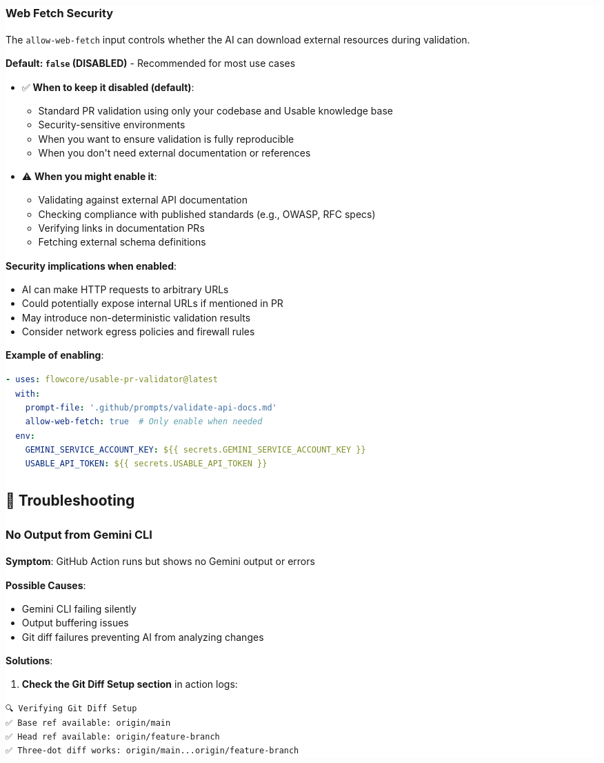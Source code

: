 ### Web Fetch Security

The `allow-web-fetch` input controls whether the AI can download external resources during validation.

**Default: `false` (DISABLED)** - Recommended for most use cases

- ✅ **When to keep it disabled (default)**:
  - Standard PR validation using only your codebase and Usable knowledge base
  - Security-sensitive environments
  - When you want to ensure validation is fully reproducible
  - When you don't need external documentation or references

- ⚠️ **When you might enable it**:
  - Validating against external API documentation
  - Checking compliance with published standards (e.g., OWASP, RFC specs)
  - Verifying links in documentation PRs
  - Fetching external schema definitions

**Security implications when enabled**:

- AI can make HTTP requests to arbitrary URLs
- Could potentially expose internal URLs if mentioned in PR
- May introduce non-deterministic validation results
- Consider network egress policies and firewall rules

**Example of enabling**:

```yaml
- uses: flowcore/usable-pr-validator@latest
  with:
    prompt-file: '.github/prompts/validate-api-docs.md'
    allow-web-fetch: true  # Only enable when needed
  env:
    GEMINI_SERVICE_ACCOUNT_KEY: ${{ secrets.GEMINI_SERVICE_ACCOUNT_KEY }}
    USABLE_API_TOKEN: ${{ secrets.USABLE_API_TOKEN }}
```

## 🐛 Troubleshooting

### No Output from Gemini CLI

**Symptom**: GitHub Action runs but shows no Gemini output or errors

**Possible Causes**:

- Gemini CLI failing silently
- Output buffering issues
- Git diff failures preventing AI from analyzing changes

**Solutions**:

1. **Check the Git Diff Setup section** in action logs:

```
🔍 Verifying Git Diff Setup
✅ Base ref available: origin/main
✅ Head ref available: origin/feature-branch
✅ Three-dot diff works: origin/main...origin/feature-branch
```
